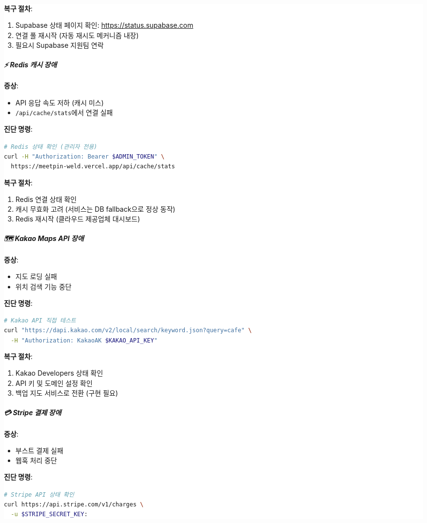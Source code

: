 **복구 절차**:

1. Supabase 상태 페이지 확인: https://status.supabase.com
2. 연결 풀 재시작 (자동 재시도 메커니즘 내장)
3. 필요시 Supabase 지원팀 연락

##### ⚡ Redis 캐시 장애

**증상**:

- API 응답 속도 저하 (캐시 미스)
- `/api/cache/stats`에서 연결 실패

**진단 명령**:

```bash
# Redis 상태 확인 (관리자 전용)
curl -H "Authorization: Bearer $ADMIN_TOKEN" \
  https://meetpin-weld.vercel.app/api/cache/stats
```

**복구 절차**:

1. Redis 연결 상태 확인
2. 캐시 무효화 고려 (서비스는 DB fallback으로 정상 동작)
3. Redis 재시작 (클라우드 제공업체 대시보드)

##### 🗺️ Kakao Maps API 장애

**증상**:

- 지도 로딩 실패
- 위치 검색 기능 중단

**진단 명령**:

```bash
# Kakao API 직접 테스트
curl "https://dapi.kakao.com/v2/local/search/keyword.json?query=cafe" \
  -H "Authorization: KakaoAK $KAKAO_API_KEY"
```

**복구 절차**:

1. Kakao Developers 상태 확인
2. API 키 및 도메인 설정 확인
3. 백업 지도 서비스로 전환 (구현 필요)

##### 💳 Stripe 결제 장애

**증상**:

- 부스트 결제 실패
- 웹훅 처리 중단

**진단 명령**:

```bash
# Stripe API 상태 확인
curl https://api.stripe.com/v1/charges \
  -u $STRIPE_SECRET_KEY:
```
